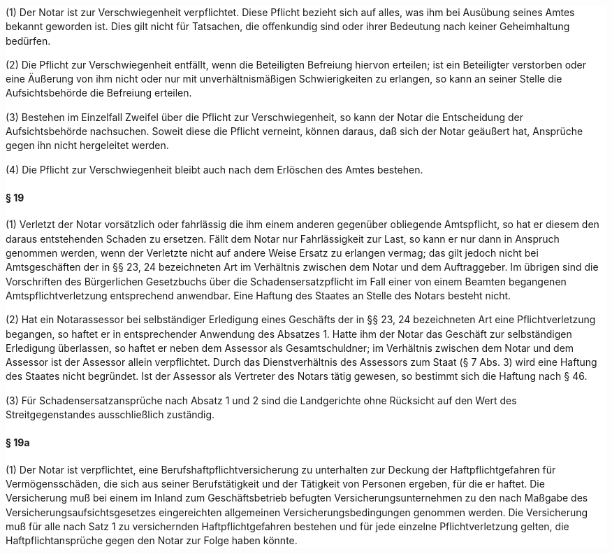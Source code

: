 (1) Der Notar ist zur Verschwiegenheit verpflichtet. Diese Pflicht
bezieht sich auf alles, was ihm bei Ausübung seines Amtes bekannt
geworden ist. Dies gilt nicht für Tatsachen, die offenkundig sind oder
ihrer Bedeutung nach keiner Geheimhaltung bedürfen.

(2) Die Pflicht zur Verschwiegenheit entfällt, wenn die Beteiligten
Befreiung hiervon erteilen; ist ein Beteiligter verstorben oder eine
Äußerung von ihm nicht oder nur mit unverhältnismäßigen
Schwierigkeiten zu erlangen, so kann an seiner Stelle die
Aufsichtsbehörde die Befreiung erteilen.

(3) Bestehen im Einzelfall Zweifel über die Pflicht zur
Verschwiegenheit, so kann der Notar die Entscheidung der
Aufsichtsbehörde nachsuchen. Soweit diese die Pflicht verneint, können
daraus, daß sich der Notar geäußert hat, Ansprüche gegen ihn nicht
hergeleitet werden.

(4) Die Pflicht zur Verschwiegenheit bleibt auch nach dem Erlöschen
des Amtes bestehen.

#### § 19

(1) Verletzt der Notar vorsätzlich oder fahrlässig die ihm einem
anderen gegenüber obliegende Amtspflicht, so hat er diesem den daraus
entstehenden Schaden zu ersetzen. Fällt dem Notar nur Fahrlässigkeit
zur Last, so kann er nur dann in Anspruch genommen werden, wenn der
Verletzte nicht auf andere Weise Ersatz zu erlangen vermag; das gilt
jedoch nicht bei Amtsgeschäften der in §§ 23, 24 bezeichneten Art im
Verhältnis zwischen dem Notar und dem Auftraggeber. Im übrigen sind
die Vorschriften des Bürgerlichen Gesetzbuchs über die
Schadensersatzpflicht im Fall einer von einem Beamten begangenen
Amtspflichtverletzung entsprechend anwendbar. Eine Haftung des Staates
an Stelle des Notars besteht nicht.

(2) Hat ein Notarassessor bei selbständiger Erledigung eines Geschäfts
der in §§ 23, 24 bezeichneten Art eine Pflichtverletzung begangen, so
haftet er in entsprechender Anwendung des Absatzes 1. Hatte ihm der
Notar das Geschäft zur selbständigen Erledigung überlassen, so haftet
er neben dem Assessor als Gesamtschuldner; im Verhältnis zwischen dem
Notar und dem Assessor ist der Assessor allein verpflichtet. Durch das
Dienstverhältnis des Assessors zum Staat (§ 7 Abs. 3) wird eine
Haftung des Staates nicht begründet. Ist der Assessor als Vertreter
des Notars tätig gewesen, so bestimmt sich die Haftung nach § 46.

(3) Für Schadensersatzansprüche nach Absatz 1 und 2 sind die
Landgerichte ohne Rücksicht auf den Wert des Streitgegenstandes
ausschließlich zuständig.

#### § 19a

(1) Der Notar ist verpflichtet, eine Berufshaftpflichtversicherung zu
unterhalten zur Deckung der Haftpflichtgefahren für Vermögensschäden,
die sich aus seiner Berufstätigkeit und der Tätigkeit von Personen
ergeben, für die er haftet. Die Versicherung muß bei einem im Inland
zum Geschäftsbetrieb befugten Versicherungsunternehmen zu den nach
Maßgabe des Versicherungsaufsichtsgesetzes eingereichten allgemeinen
Versicherungsbedingungen genommen werden. Die Versicherung muß für
alle nach Satz 1 zu versichernden Haftpflichtgefahren bestehen und für
jede einzelne Pflichtverletzung gelten, die Haftpflichtansprüche gegen
den Notar zur Folge haben könnte.

